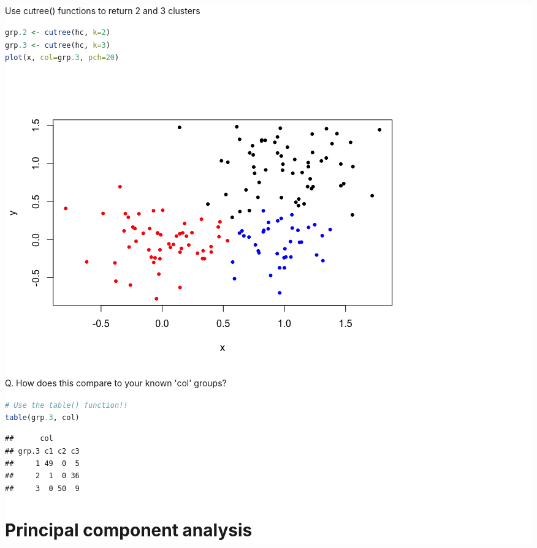 Use cutree() functions to return 2 and 3 clusters

``` r
grp.2 <- cutree(hc, k=2)
grp.3 <- cutree(hc, k=3)
plot(x, col=grp.3, pch=20)
```

![](class08_files/figure-markdown_github/unnamed-chunk-15-1.png)

Q. How does this compare to your known 'col' groups?

``` r
# Use the table() function!!
table(grp.3, col)
```

    ##      col
    ## grp.3 c1 c2 c3
    ##     1 49  0  5
    ##     2  1  0 36
    ##     3  0 50  9

Principal component analysis
============================
